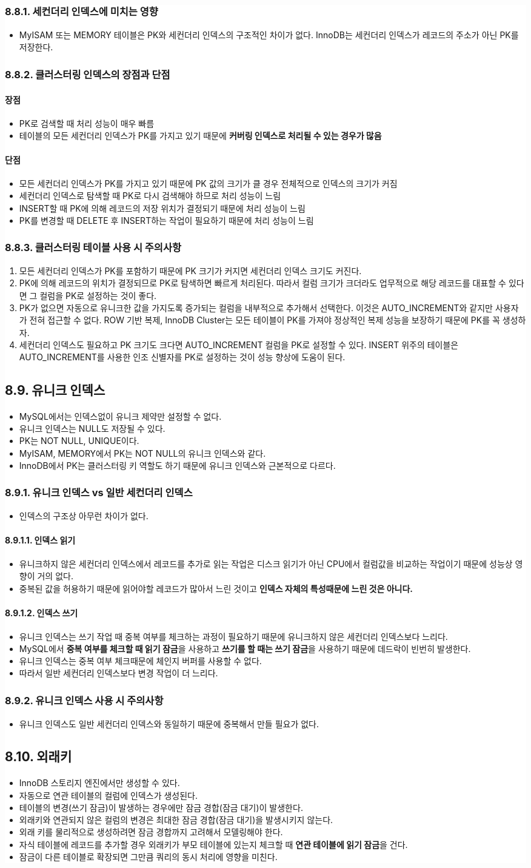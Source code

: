 ### 8.8.1. 세컨더리 인덱스에 미치는 영향
- MyISAM 또는 MEMORY 테이블은 PK와 세컨더리 인덱스의 구조적인 차이가 없다.
InnoDB는 세컨더리 인덱스가 레코드의 주소가 아닌 PK를 저장한다.

### 8.8.2. 클러스터링 인덱스의 장점과 단점
#### 장점
- PK로 검색할 때 처리 성능이 매우 빠름
- 테이블의 모든 세컨더리 인덱스가 PK를 가지고 있기 때문에 **커버링 인덱스로 처리될 수 있는 경우가 많음**

#### 단점
- 모든 세컨더리 인덱스가 PK를 가지고 있기 때문에 PK 값의 크기가 클 경우 전체적으로 인덱스의 크기가 커짐
- 세컨더리 인덱스로 탐색할 때 PK로 다시 검색해야 하므로 처리 성능이 느림
- INSERT할 때 PK에 의해 레코드의 저장 위치가 결정되기 때문에 처리 성능이 느림
- PK를 변경할 때 DELETE 후 INSERT하는 작업이 필요하기 때문에 처리 성능이 느림

### 8.8.3. 클러스터링 테이블 사용 시 주의사항
1. 모든 세컨더리 인덱스가 PK를 포함하기 때문에 PK 크기가 커지면 세컨더리 인덱스 크기도 커진다.
2. PK에 의해 레코드의 위치가 결정되므로 PK로 탐색하면 빠르게 처리된다. 따라서 컬럼 크기가 크더라도 업무적으로 해당 레코드를 대표할 수 있다면 그 컬럼을 PK로 설정하는 것이 좋다.
3. PK가 없으면 자동으로 유니크한 값을 가지도록 증가되는 컬럼을 내부적으로 추가해서 선택한다. 이것은 AUTO_INCREMENT와 같지만 사용자가 전혀 접근할 수 없다. ROW 기반 복제, InnoDB Cluster는 모든 테이블이 PK를 가져야 정상적인 복제 성능을 보장하기 때문에 PK를 꼭 생성하자.
4. 세컨더리 인덱스도 필요하고 PK 크기도 크다면 AUTO_INCREMENT 컬럼을 PK로 설정할 수 있다. INSERT 위주의 테이블은 AUTO_INCREMENT를 사용한 인조 신별자를 PK로 설정하는 것이 성능 향상에 도움이 된다.

## 8.9. 유니크 인덱스
- MySQL에서는 인덱스없이 유니크 제약만 설정할 수 없다.
- 유니크 인덱스는 NULL도 저장될 수 있다.
- PK는 NOT NULL, UNIQUE이다.
- MyISAM, MEMORY에서 PK는 NOT NULL의 유니크 인덱스와 같다.
- InnoDB에서 PK는 클러스터링 키 역할도 하기 때문에 유니크 인덱스와 근본적으로 다르다.

### 8.9.1. 유니크 인덱스 vs 일반 세컨더리 인덱스
- 인덱스의 구조상 아무런 차이가 없다.

#### 8.9.1.1. 인덱스 읽기
- 유니크하지 않은 세컨더리 인덱스에서 레코드를 추가로 읽는 작업은 디스크 읽기가 아닌 CPU에서 컬럼값을 비교하는 작업이기 때문에 성능상 영향이 거의 없다.
- 중복된 값을 허용하기 때문에 읽어야할 레코드가 많아서 느린 것이고 **인덱스 자체의 특성때문에 느린 것은 아니다.**

#### 8.9.1.2. 인덱스 쓰기
- 유니크 인덱스는 쓰기 작업 때 중복 여부를 체크하는 과정이 필요하기 때문에 유니크하지 않은 세컨더리 인덱스보다 느리다.
- MySQL에서 **중복 여부를 체크할 때 읽기 잠금**을 사용하고 **쓰기를 할 때는 쓰기 잠금**을 사용하기 때문에 데드락이 빈번히 발생한다.
- 유니크 인덱스는 중복 여부 체크때문에 체인지 버퍼를 사용할 수 없다.
- 따라서 일반 세컨더리 인덱스보다 변경 작업이 더 느리다.

### 8.9.2. 유니크 인덱스 사용 시 주의사항
- 유니크 인덱스도 일반 세컨더리 인덱스와 동일하기 때문에 중복해서 만들 필요가 없다.


## 8.10. 외래키
- InnoDB 스토리지 엔진에서만 생성할 수 있다.
- 자동으로 연관 테이블의 컬럼에 인덱스가 생성된다.
- 테이블의 변경(쓰기 잠금)이 발생하는 경우에만 잠금 경합(잠금 대기)이 발생한다.
- 외래키와 연관되지 않은 컬럼의 변경은 최대한 잠금 경합(잠금 대기)을 발생시키지 않는다.
- 외래 키를 물리적으로 생성하려면 잠금 경합까지 고려해서 모델링해야 한다.
- 자식 테이블에 레코드를 추가할 경우 외래키가 부모 테이블에 있는지 체크할 때 **연관 테이블에 읽기 잠금**을 건다.
- 잠금이 다른 테이블로 확장되면 그만큼 쿼리의 동시 처리에 영향을 미친다.
